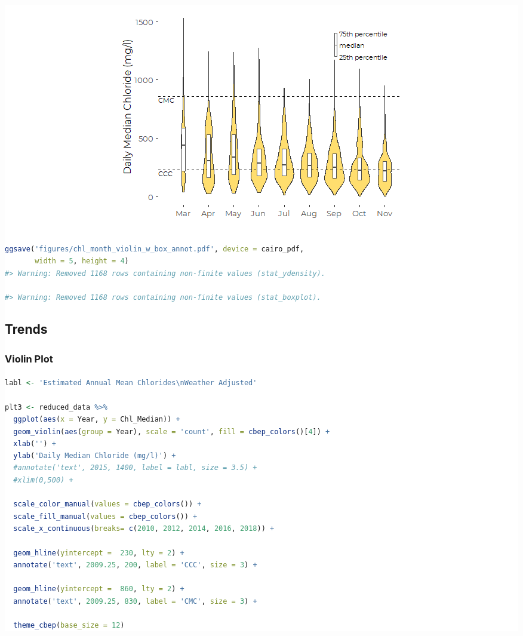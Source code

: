 <img src="Chloride_Graphics_files/figure-gfm/chl_months_box_annot-1.png" style="display: block; margin: auto;" />

``` r
ggsave('figures/chl_month_violin_w_box_annot.pdf', device = cairo_pdf,
       width = 5, height = 4)
#> Warning: Removed 1168 rows containing non-finite values (stat_ydensity).

#> Warning: Removed 1168 rows containing non-finite values (stat_boxplot).
```

## Trends

### Violin Plot

``` r
labl <- 'Estimated Annual Mean Chlorides\nWeather Adjusted'

plt3 <- reduced_data %>%
  ggplot(aes(x = Year, y = Chl_Median)) +
  geom_violin(aes(group = Year), scale = 'count', fill = cbep_colors()[4]) +
  xlab('') +
  ylab('Daily Median Chloride (mg/l)') +
  #annotate('text', 2015, 1400, label = labl, size = 3.5) +
  #xlim(0,500) +
  
  scale_color_manual(values = cbep_colors()) +
  scale_fill_manual(values = cbep_colors()) +
  scale_x_continuous(breaks= c(2010, 2012, 2014, 2016, 2018)) +
  
  geom_hline(yintercept =  230, lty = 2) +
  annotate('text', 2009.25, 200, label = 'CCC', size = 3) + 
  
  geom_hline(yintercept =  860, lty = 2) +
  annotate('text', 2009.25, 830, label = 'CMC', size = 3) + 
  
  theme_cbep(base_size = 12)
```
